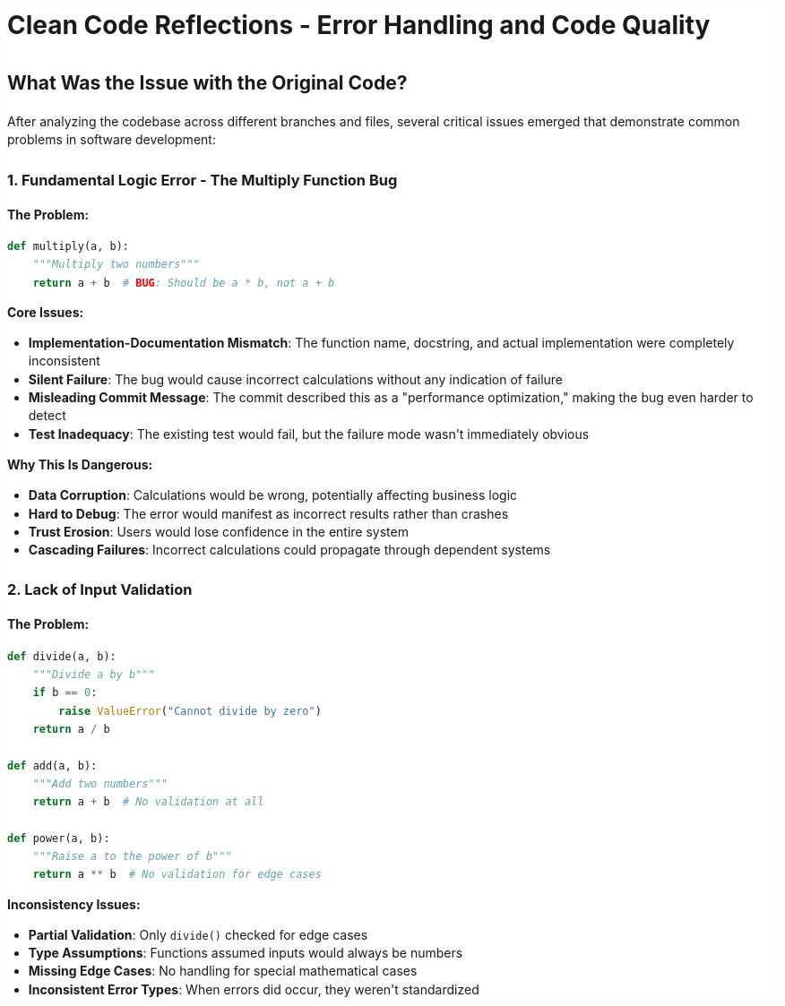 # Clean Code Reflections - Error Handling and Code Quality

## What Was the Issue with the Original Code?

After analyzing the codebase across different branches and files, several critical issues emerged that demonstrate common problems in software development:

### 1. **Fundamental Logic Error - The Multiply Function Bug**

**The Problem:**
```python
def multiply(a, b):
    """Multiply two numbers"""
    return a + b  # BUG: Should be a * b, not a + b
```

**Core Issues:**
- **Implementation-Documentation Mismatch**: The function name, docstring, and actual implementation were completely inconsistent
- **Silent Failure**: The bug would cause incorrect calculations without any indication of failure
- **Misleading Commit Message**: The commit described this as a "performance optimization," making the bug even harder to detect
- **Test Inadequacy**: The existing test would fail, but the failure mode wasn't immediately obvious

**Why This Is Dangerous:**
- **Data Corruption**: Calculations would be wrong, potentially affecting business logic
- **Hard to Debug**: The error would manifest as incorrect results rather than crashes
- **Trust Erosion**: Users would lose confidence in the entire system
- **Cascading Failures**: Incorrect calculations could propagate through dependent systems

### 2. **Lack of Input Validation**

**The Problem:**
```python
def divide(a, b):
    """Divide a by b"""
    if b == 0:
        raise ValueError("Cannot divide by zero")
    return a / b

def add(a, b):
    """Add two numbers"""
    return a + b  # No validation at all

def power(a, b):
    """Raise a to the power of b"""
    return a ** b  # No validation for edge cases
```

**Inconsistency Issues:**
- **Partial Validation**: Only `divide()` checked for edge cases
- **Type Assumptions**: Functions assumed inputs would always be numbers
- **Missing Edge Cases**: No handling for special mathematical cases
- **Inconsistent Error Types**: When errors did occur, they weren't standardized
